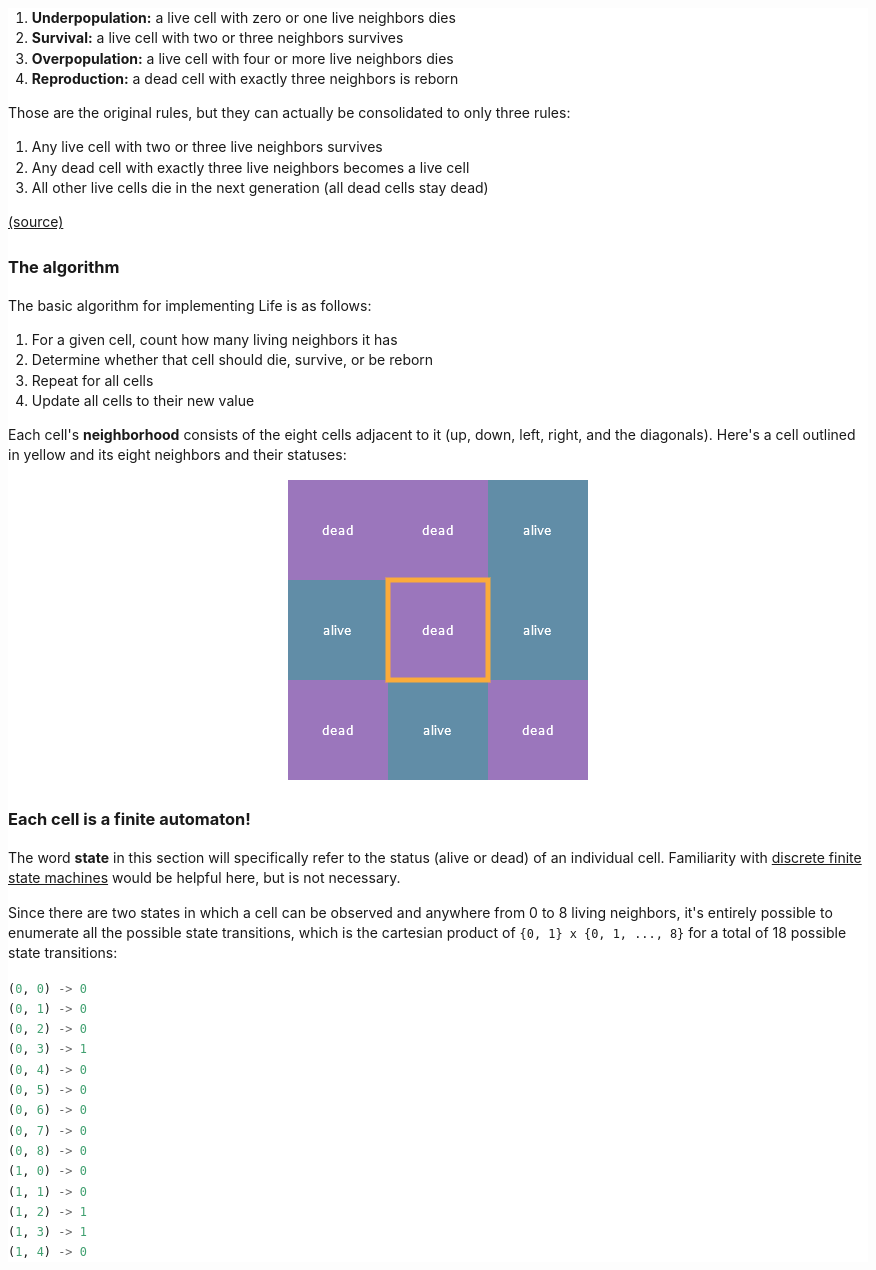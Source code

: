 1. **Underpopulation:** a live cell with zero or one live neighbors dies
2. **Survival:** a live cell with two or three neighbors survives
3. **Overpopulation:** a live cell with four or more live neighbors dies
4. **Reproduction:** a dead cell with exactly three neighbors is reborn

Those are the original rules, but they can actually be consolidated to only three rules:

1. Any live cell with two or three live neighbors survives
2. Any dead cell with exactly three live neighbors becomes a live cell
3. All other live cells die in the next generation (all dead cells stay dead)

[(source)](https://en.m.wikipedia.org/wiki/Conway%27s_Game_of_Life#Rules)

### The algorithm

The basic algorithm for implementing Life is as follows:

1. For a given cell, count how many living neighbors it has
2. Determine whether that cell should die, survive, or be reborn
3. Repeat for all cells
4. Update all cells to their new value

Each cell's **neighborhood** consists of the eight cells adjacent to it (up, down, left, right, and the diagonals). Here's a cell outlined in yellow and its eight neighbors and their statuses:

<p align="center"><img src="./visualizations/neighbors_alive_dead.png"></p>

### Each cell is a finite automaton!

The word **state** in this section will specifically refer to the status (alive or dead) of an individual cell. Familiarity with [discrete finite state machines](https://en.m.wikipedia.org/wiki/Finite-state_machine) would be helpful here, but is not necessary.

Since there are two states in which a cell can be observed and anywhere from 0 to 8 living neighbors, it's entirely possible to enumerate all the possible state transitions, which is the cartesian product of `{0, 1} x {0, 1, ..., 8}` for a total of 18 possible state transitions:

```python
(0, 0) -> 0
(0, 1) -> 0
(0, 2) -> 0
(0, 3) -> 1
(0, 4) -> 0
(0, 5) -> 0
(0, 6) -> 0
(0, 7) -> 0
(0, 8) -> 0
(1, 0) -> 0
(1, 1) -> 0
(1, 2) -> 1
(1, 3) -> 1
(1, 4) -> 0
```